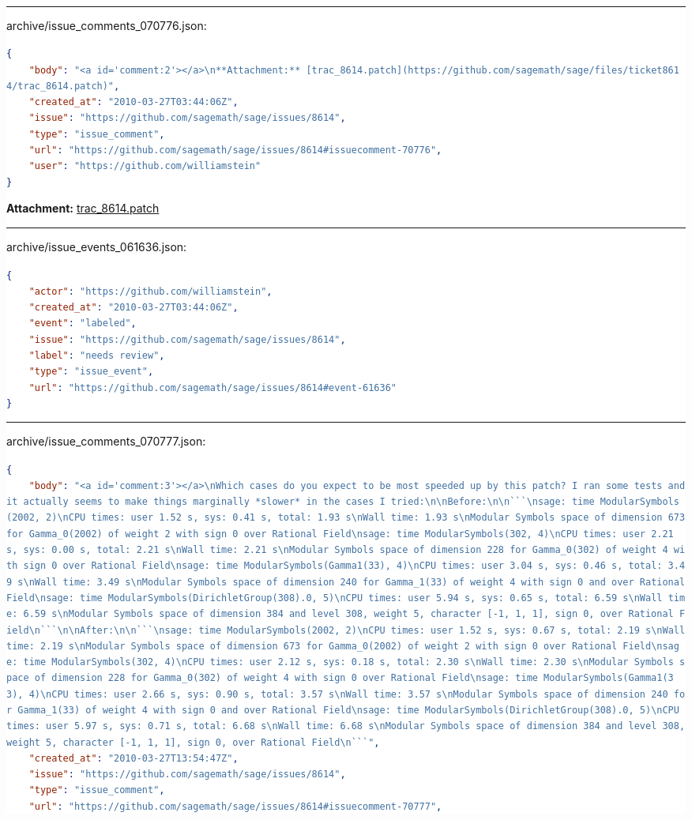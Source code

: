 

---

archive/issue_comments_070776.json:
```json
{
    "body": "<a id='comment:2'></a>\n**Attachment:** [trac_8614.patch](https://github.com/sagemath/sage/files/ticket8614/trac_8614.patch)",
    "created_at": "2010-03-27T03:44:06Z",
    "issue": "https://github.com/sagemath/sage/issues/8614",
    "type": "issue_comment",
    "url": "https://github.com/sagemath/sage/issues/8614#issuecomment-70776",
    "user": "https://github.com/williamstein"
}
```

<a id='comment:2'></a>
**Attachment:** [trac_8614.patch](https://github.com/sagemath/sage/files/ticket8614/trac_8614.patch)



---

archive/issue_events_061636.json:
```json
{
    "actor": "https://github.com/williamstein",
    "created_at": "2010-03-27T03:44:06Z",
    "event": "labeled",
    "issue": "https://github.com/sagemath/sage/issues/8614",
    "label": "needs review",
    "type": "issue_event",
    "url": "https://github.com/sagemath/sage/issues/8614#event-61636"
}
```



---

archive/issue_comments_070777.json:
```json
{
    "body": "<a id='comment:3'></a>\nWhich cases do you expect to be most speeded up by this patch? I ran some tests and it actually seems to make things marginally *slower* in the cases I tried:\n\nBefore:\n\n```\nsage: time ModularSymbols(2002, 2)\nCPU times: user 1.52 s, sys: 0.41 s, total: 1.93 s\nWall time: 1.93 s\nModular Symbols space of dimension 673 for Gamma_0(2002) of weight 2 with sign 0 over Rational Field\nsage: time ModularSymbols(302, 4)\nCPU times: user 2.21 s, sys: 0.00 s, total: 2.21 s\nWall time: 2.21 s\nModular Symbols space of dimension 228 for Gamma_0(302) of weight 4 with sign 0 over Rational Field\nsage: time ModularSymbols(Gamma1(33), 4)\nCPU times: user 3.04 s, sys: 0.46 s, total: 3.49 s\nWall time: 3.49 s\nModular Symbols space of dimension 240 for Gamma_1(33) of weight 4 with sign 0 and over Rational Field\nsage: time ModularSymbols(DirichletGroup(308).0, 5)\nCPU times: user 5.94 s, sys: 0.65 s, total: 6.59 s\nWall time: 6.59 s\nModular Symbols space of dimension 384 and level 308, weight 5, character [-1, 1, 1], sign 0, over Rational Field\n```\n\nAfter:\n\n```\nsage: time ModularSymbols(2002, 2)\nCPU times: user 1.52 s, sys: 0.67 s, total: 2.19 s\nWall time: 2.19 s\nModular Symbols space of dimension 673 for Gamma_0(2002) of weight 2 with sign 0 over Rational Field\nsage: time ModularSymbols(302, 4)\nCPU times: user 2.12 s, sys: 0.18 s, total: 2.30 s\nWall time: 2.30 s\nModular Symbols space of dimension 228 for Gamma_0(302) of weight 4 with sign 0 over Rational Field\nsage: time ModularSymbols(Gamma1(33), 4)\nCPU times: user 2.66 s, sys: 0.90 s, total: 3.57 s\nWall time: 3.57 s\nModular Symbols space of dimension 240 for Gamma_1(33) of weight 4 with sign 0 and over Rational Field\nsage: time ModularSymbols(DirichletGroup(308).0, 5)\nCPU times: user 5.97 s, sys: 0.71 s, total: 6.68 s\nWall time: 6.68 s\nModular Symbols space of dimension 384 and level 308, weight 5, character [-1, 1, 1], sign 0, over Rational Field\n```",
    "created_at": "2010-03-27T13:54:47Z",
    "issue": "https://github.com/sagemath/sage/issues/8614",
    "type": "issue_comment",
    "url": "https://github.com/sagemath/sage/issues/8614#issuecomment-70777",
```